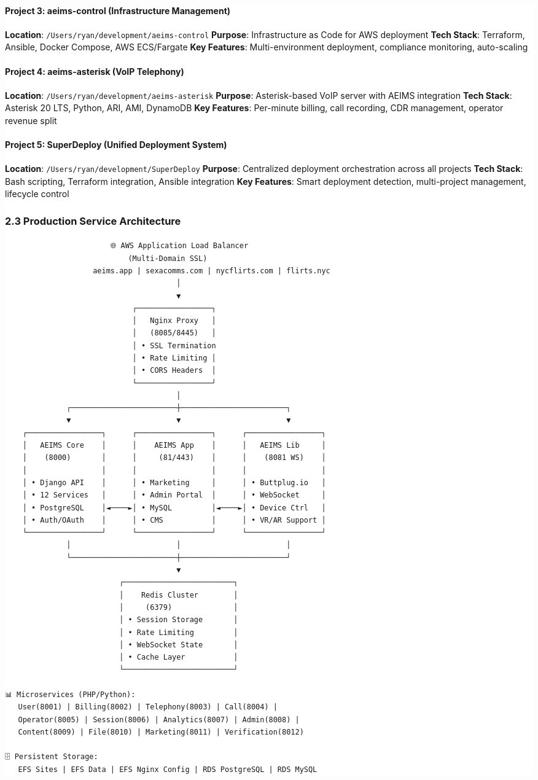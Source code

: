 #### Project 3: aeims-control (Infrastructure Management)
**Location**: `/Users/ryan/development/aeims-control`
**Purpose**: Infrastructure as Code for AWS deployment
**Tech Stack**: Terraform, Ansible, Docker Compose, AWS ECS/Fargate
**Key Features**: Multi-environment deployment, compliance monitoring, auto-scaling

#### Project 4: aeims-asterisk (VoIP Telephony)
**Location**: `/Users/ryan/development/aeims-asterisk`
**Purpose**: Asterisk-based VoIP server with AEIMS integration
**Tech Stack**: Asterisk 20 LTS, Python, ARI, AMI, DynamoDB
**Key Features**: Per-minute billing, call recording, CDR management, operator revenue split

#### Project 5: SuperDeploy (Unified Deployment System)
**Location**: `/Users/ryan/development/SuperDeploy`
**Purpose**: Centralized deployment orchestration across all projects
**Tech Stack**: Bash scripting, Terraform integration, Ansible integration
**Key Features**: Smart deployment detection, multi-project management, lifecycle control

### 2.3 Production Service Architecture

```
                        🌐 AWS Application Load Balancer
                            (Multi-Domain SSL)
                    aeims.app | sexacomms.com | nycflirts.com | flirts.nyc
                                       │
                                       ▼
                             ┌─────────────────┐
                             │   Nginx Proxy   │
                             │   (8085/8445)   │
                             │ • SSL Termination
                             │ • Rate Limiting │
                             │ • CORS Headers  │
                             └─────────────────┘
                                       │
              ┌────────────────────────┼────────────────────────┐
              ▼                        ▼                        ▼
    ┌─────────────────┐      ┌─────────────────┐      ┌─────────────────┐
    │   AEIMS Core    │      │    AEIMS App    │      │   AEIMS Lib     │
    │    (8000)       │      │     (81/443)    │      │    (8081 WS)    │
    │                 │      │                 │      │                 │
    │ • Django API    │      │ • Marketing     │      │ • Buttplug.io   │
    │ • 12 Services   │      │ • Admin Portal  │      │ • WebSocket     │
    │ • PostgreSQL    │◄────►│ • MySQL         │◄────►│ • Device Ctrl   │
    │ • Auth/OAuth    │      │ • CMS           │      │ • VR/AR Support │
    └─────────────────┘      └─────────────────┘      └─────────────────┘
              │                        │                        │
              └────────────────────────┼────────────────────────┘
                                       ▼
                          ┌─────────────────────────┐
                          │    Redis Cluster        │
                          │     (6379)              │
                          │ • Session Storage       │
                          │ • Rate Limiting         │
                          │ • WebSocket State       │
                          │ • Cache Layer           │
                          └─────────────────────────┘

📊 Microservices (PHP/Python):
   User(8001) | Billing(8002) | Telephony(8003) | Call(8004) |
   Operator(8005) | Session(8006) | Analytics(8007) | Admin(8008) |
   Content(8009) | File(8010) | Marketing(8011) | Verification(8012)

🗄️ Persistent Storage:
   EFS Sites | EFS Data | EFS Nginx Config | RDS PostgreSQL | RDS MySQL
```